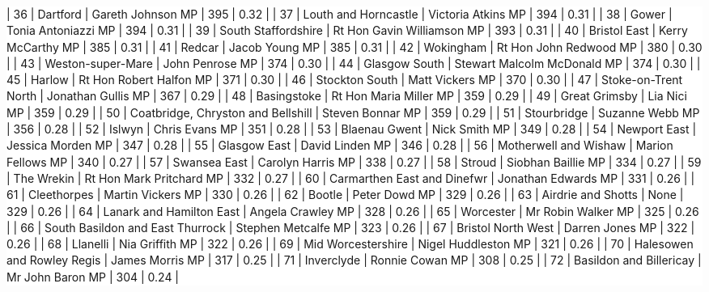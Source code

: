 | 36 | Dartford | Gareth Johnson MP | 395 | 0.32 |
| 37 | Louth and Horncastle | Victoria Atkins MP | 394 | 0.31 |
| 38 | Gower | Tonia Antoniazzi MP | 394 | 0.31 |
| 39 | South Staffordshire | Rt Hon Gavin Williamson MP | 393 | 0.31 |
| 40 | Bristol East | Kerry McCarthy MP | 385 | 0.31 |
| 41 | Redcar | Jacob Young MP | 385 | 0.31 |
| 42 | Wokingham | Rt Hon John Redwood MP | 380 | 0.30 |
| 43 | Weston-super-Mare | John Penrose MP | 374 | 0.30 |
| 44 | Glasgow South | Stewart Malcolm McDonald MP | 374 | 0.30 |
| 45 | Harlow | Rt Hon Robert Halfon MP | 371 | 0.30 |
| 46 | Stockton South | Matt Vickers MP | 370 | 0.30 |
| 47 | Stoke-on-Trent North | Jonathan Gullis MP | 367 | 0.29 |
| 48 | Basingstoke | Rt Hon Maria Miller MP | 359 | 0.29 |
| 49 | Great Grimsby | Lia Nici MP | 359 | 0.29 |
| 50 | Coatbridge, Chryston and Bellshill | Steven Bonnar MP | 359 | 0.29 |
| 51 | Stourbridge | Suzanne Webb MP | 356 | 0.28 |
| 52 | Islwyn | Chris Evans MP | 351 | 0.28 |
| 53 | Blaenau Gwent | Nick Smith MP | 349 | 0.28 |
| 54 | Newport East | Jessica Morden MP | 347 | 0.28 |
| 55 | Glasgow East | David Linden MP | 346 | 0.28 |
| 56 | Motherwell and Wishaw | Marion Fellows MP | 340 | 0.27 |
| 57 | Swansea East | Carolyn Harris MP | 338 | 0.27 |
| 58 | Stroud | Siobhan Baillie MP | 334 | 0.27 |
| 59 | The Wrekin | Rt Hon Mark Pritchard MP | 332 | 0.27 |
| 60 | Carmarthen East and Dinefwr | Jonathan Edwards MP | 331 | 0.26 |
| 61 | Cleethorpes | Martin Vickers MP | 330 | 0.26 |
| 62 | Bootle | Peter Dowd MP | 329 | 0.26 |
| 63 | Airdrie and Shotts | None | 329 | 0.26 |
| 64 | Lanark and Hamilton East | Angela Crawley MP | 328 | 0.26 |
| 65 | Worcester | Mr Robin Walker MP | 325 | 0.26 |
| 66 | South Basildon and East Thurrock | Stephen Metcalfe MP | 323 | 0.26 |
| 67 | Bristol North West | Darren Jones MP | 322 | 0.26 |
| 68 | Llanelli | Nia Griffith MP | 322 | 0.26 |
| 69 | Mid Worcestershire | Nigel Huddleston MP | 321 | 0.26 |
| 70 | Halesowen and Rowley Regis | James Morris MP | 317 | 0.25 |
| 71 | Inverclyde | Ronnie Cowan MP | 308 | 0.25 |
| 72 | Basildon and Billericay | Mr John Baron MP | 304 | 0.24 |